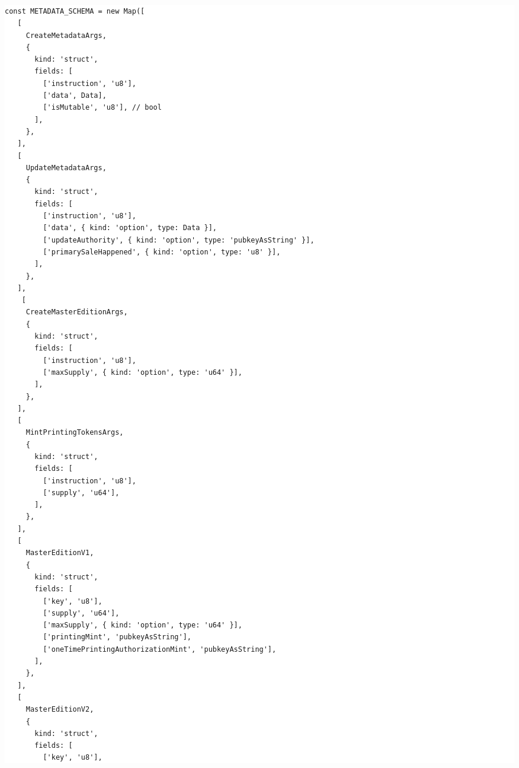 ```
const METADATA_SCHEMA = new Map([
   [
     CreateMetadataArgs,
     {
       kind: 'struct',
       fields: [
         ['instruction', 'u8'],
         ['data', Data],
         ['isMutable', 'u8'], // bool
       ],
     },
   ],
   [
     UpdateMetadataArgs,
     {
       kind: 'struct',
       fields: [
         ['instruction', 'u8'],
         ['data', { kind: 'option', type: Data }],
         ['updateAuthority', { kind: 'option', type: 'pubkeyAsString' }],
         ['primarySaleHappened', { kind: 'option', type: 'u8' }],
       ],
     },
   ],
    [
     CreateMasterEditionArgs,
     {
       kind: 'struct',
       fields: [
         ['instruction', 'u8'],
         ['maxSupply', { kind: 'option', type: 'u64' }],
       ],
     },
   ],
   [
     MintPrintingTokensArgs,
     {
       kind: 'struct',
       fields: [
         ['instruction', 'u8'],
         ['supply', 'u64'],
       ],
     },
   ],
   [
     MasterEditionV1,
     {
       kind: 'struct',
       fields: [
         ['key', 'u8'],
         ['supply', 'u64'],
         ['maxSupply', { kind: 'option', type: 'u64' }],
         ['printingMint', 'pubkeyAsString'],
         ['oneTimePrintingAuthorizationMint', 'pubkeyAsString'],
       ],
     },
   ],
   [
     MasterEditionV2,
     {
       kind: 'struct',
       fields: [
         ['key', 'u8'],
```
